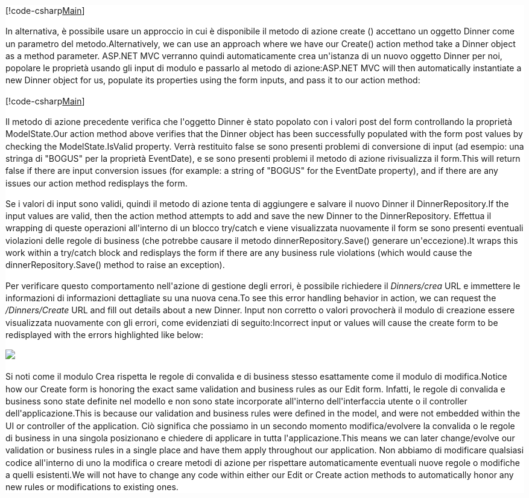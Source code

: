 [!code-csharp[Main](provide-crud-create-read-update-delete-data-form-entry-support/samples/sample26.cs)]

<span data-ttu-id="8bf3d-293">In alternativa, è possibile usare un approccio in cui è disponibile il metodo di azione create () accettano un oggetto Dinner come un parametro del metodo.</span><span class="sxs-lookup"><span data-stu-id="8bf3d-293">Alternatively, we can use an approach where we have our Create() action method take a Dinner object as a method parameter.</span></span> <span data-ttu-id="8bf3d-294">ASP.NET MVC verranno quindi automaticamente crea un'istanza di un nuovo oggetto Dinner per noi, popolare le proprietà usando gli input di modulo e passarlo al metodo di azione:</span><span class="sxs-lookup"><span data-stu-id="8bf3d-294">ASP.NET MVC will then automatically instantiate a new Dinner object for us, populate its properties using the form inputs, and pass it to our action method:</span></span>

[!code-csharp[Main](provide-crud-create-read-update-delete-data-form-entry-support/samples/sample27.cs)]

<span data-ttu-id="8bf3d-295">Il metodo di azione precedente verifica che l'oggetto Dinner è stato popolato con i valori post del form controllando la proprietà ModelState.</span><span class="sxs-lookup"><span data-stu-id="8bf3d-295">Our action method above verifies that the Dinner object has been successfully populated with the form post values by checking the ModelState.IsValid property.</span></span> <span data-ttu-id="8bf3d-296">Verrà restituito false se sono presenti problemi di conversione di input (ad esempio: una stringa di "BOGUS" per la proprietà EventDate), e se sono presenti problemi il metodo di azione rivisualizza il form.</span><span class="sxs-lookup"><span data-stu-id="8bf3d-296">This will return false if there are input conversion issues (for example: a string of "BOGUS" for the EventDate property), and if there are any issues our action method redisplays the form.</span></span>

<span data-ttu-id="8bf3d-297">Se i valori di input sono validi, quindi il metodo di azione tenta di aggiungere e salvare il nuovo Dinner il DinnerRepository.</span><span class="sxs-lookup"><span data-stu-id="8bf3d-297">If the input values are valid, then the action method attempts to add and save the new Dinner to the DinnerRepository.</span></span> <span data-ttu-id="8bf3d-298">Effettua il wrapping di queste operazioni all'interno di un blocco try/catch e viene visualizzata nuovamente il form se sono presenti eventuali violazioni delle regole di business (che potrebbe causare il metodo dinnerRepository.Save() generare un'eccezione).</span><span class="sxs-lookup"><span data-stu-id="8bf3d-298">It wraps this work within a try/catch block and redisplays the form if there are any business rule violations (which would cause the dinnerRepository.Save() method to raise an exception).</span></span>

<span data-ttu-id="8bf3d-299">Per verificare questo comportamento nell'azione di gestione degli errori, è possibile richiedere il *Dinners/crea* URL e immettere le informazioni di informazioni dettagliate su una nuova cena.</span><span class="sxs-lookup"><span data-stu-id="8bf3d-299">To see this error handling behavior in action, we can request the */Dinners/Create* URL and fill out details about a new Dinner.</span></span> <span data-ttu-id="8bf3d-300">Input non corretto o valori provocherà il modulo di creazione essere visualizzata nuovamente con gli errori, come evidenziati di seguito:</span><span class="sxs-lookup"><span data-stu-id="8bf3d-300">Incorrect input or values will cause the create form to be redisplayed with the errors highlighted like below:</span></span>

![](provide-crud-create-read-update-delete-data-form-entry-support/_static/image15.png)

<span data-ttu-id="8bf3d-301">Si noti come il modulo Crea rispetta le regole di convalida e di business stesso esattamente come il modulo di modifica.</span><span class="sxs-lookup"><span data-stu-id="8bf3d-301">Notice how our Create form is honoring the exact same validation and business rules as our Edit form.</span></span> <span data-ttu-id="8bf3d-302">Infatti, le regole di convalida e business sono state definite nel modello e non sono state incorporate all'interno dell'interfaccia utente o il controller dell'applicazione.</span><span class="sxs-lookup"><span data-stu-id="8bf3d-302">This is because our validation and business rules were defined in the model, and were not embedded within the UI or controller of the application.</span></span> <span data-ttu-id="8bf3d-303">Ciò significa che possiamo in un secondo momento modifica/evolvere la convalida o le regole di business in una singola posizionano e chiedere di applicare in tutta l'applicazione.</span><span class="sxs-lookup"><span data-stu-id="8bf3d-303">This means we can later change/evolve our validation or business rules in a single place and have them apply throughout our application.</span></span> <span data-ttu-id="8bf3d-304">Non abbiamo di modificare qualsiasi codice all'interno di uno la modifica o creare metodi di azione per rispettare automaticamente eventuali nuove regole o modifiche a quelli esistenti.</span><span class="sxs-lookup"><span data-stu-id="8bf3d-304">We will not have to change any code within either our Edit or Create action methods to automatically honor any new rules or modifications to existing ones.</span></span>
